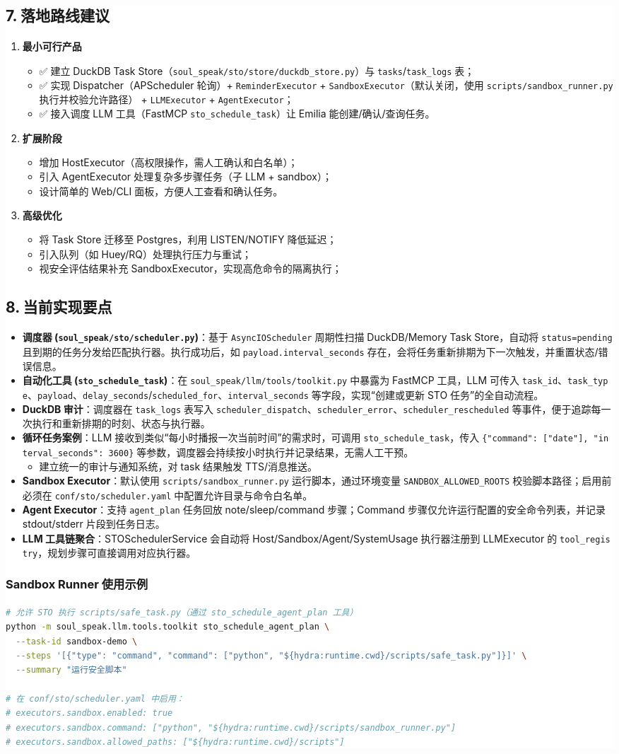 ## 7. 落地路线建议

1. **最小可行产品**
   - ✅ 建立 DuckDB Task Store（`soul_speak/sto/store/duckdb_store.py`）与 `tasks`/`task_logs` 表；
   - ✅ 实现 Dispatcher（APScheduler 轮询）+ `ReminderExecutor` + `SandboxExecutor`（默认关闭，使用 `scripts/sandbox_runner.py` 执行并校验允许路径） + `LLMExecutor` + `AgentExecutor`；
   - ✅ 接入调度 LLM 工具（FastMCP `sto_schedule_task`）让 Emilia 能创建/确认/查询任务。

2. **扩展阶段**
   - 增加 HostExecutor（高权限操作，需人工确认和白名单）；
   - 引入 AgentExecutor 处理复杂多步骤任务（子 LLM + sandbox）；
   - 设计简单的 Web/CLI 面板，方便人工查看和确认任务。

3. **高级优化**
   - 将 Task Store 迁移至 Postgres，利用 LISTEN/NOTIFY 降低延迟；
   - 引入队列（如 Huey/RQ）处理执行压力与重试；
   - 视安全评估结果补充 SandboxExecutor，实现高危命令的隔离执行；

## 8. 当前实现要点

- **调度器 (`soul_speak/sto/scheduler.py`)**：基于 `AsyncIOScheduler` 周期性扫描 DuckDB/Memory Task Store，自动将 `status=pending` 且到期的任务分发给匹配执行器。执行成功后，如 `payload.interval_seconds` 存在，会将任务重新排期为下一次触发，并重置状态/错误信息。
- **自动化工具 (`sto_schedule_task`)**：在 `soul_speak/llm/tools/toolkit.py` 中暴露为 FastMCP 工具，LLM 可传入 `task_id`、`task_type`、`payload`、`delay_seconds`/`scheduled_for`、`interval_seconds` 等字段，实现“创建或更新 STO 任务”的全自动流程。
- **DuckDB 审计**：调度器在 `task_logs` 表写入 `scheduler_dispatch`、`scheduler_error`、`scheduler_rescheduled` 等事件，便于追踪每一次执行和重新排期的时刻、状态与执行器。
- **循环任务案例**：LLM 接收到类似“每小时播报一次当前时间”的需求时，可调用 `sto_schedule_task`，传入 `{"command": ["date"], "interval_seconds": 3600}` 等参数，调度器会持续按小时执行并记录结果，无需人工干预。
   - 建立统一的审计与通知系统，对 task 结果触发 TTS/消息推送。
- **Sandbox Executor**：默认使用 `scripts/sandbox_runner.py` 运行脚本，通过环境变量 `SANDBOX_ALLOWED_ROOTS` 校验脚本路径；启用前必须在 `conf/sto/scheduler.yaml` 中配置允许目录与命令白名单。
- **Agent Executor**：支持 `agent_plan` 任务回放 note/sleep/command 步骤；Command 步骤仅允许运行配置的安全命令列表，并记录 stdout/stderr 片段到任务日志。
- **LLM 工具链聚合**：STOSchedulerService 会自动将 Host/Sandbox/Agent/SystemUsage 执行器注册到 LLMExecutor 的 `tool_registry`，规划步骤可直接调用对应执行器。

### Sandbox Runner 使用示例

```bash
# 允许 STO 执行 scripts/safe_task.py（通过 sto_schedule_agent_plan 工具）
python -m soul_speak.llm.tools.toolkit sto_schedule_agent_plan \
  --task-id sandbox-demo \
  --steps '[{"type": "command", "command": ["python", "${hydra:runtime.cwd}/scripts/safe_task.py"]}]' \
  --summary "运行安全脚本"

# 在 conf/sto/scheduler.yaml 中启用：
# executors.sandbox.enabled: true
# executors.sandbox.command: ["python", "${hydra:runtime.cwd}/scripts/sandbox_runner.py"]
# executors.sandbox.allowed_paths: ["${hydra:runtime.cwd}/scripts"]
```
